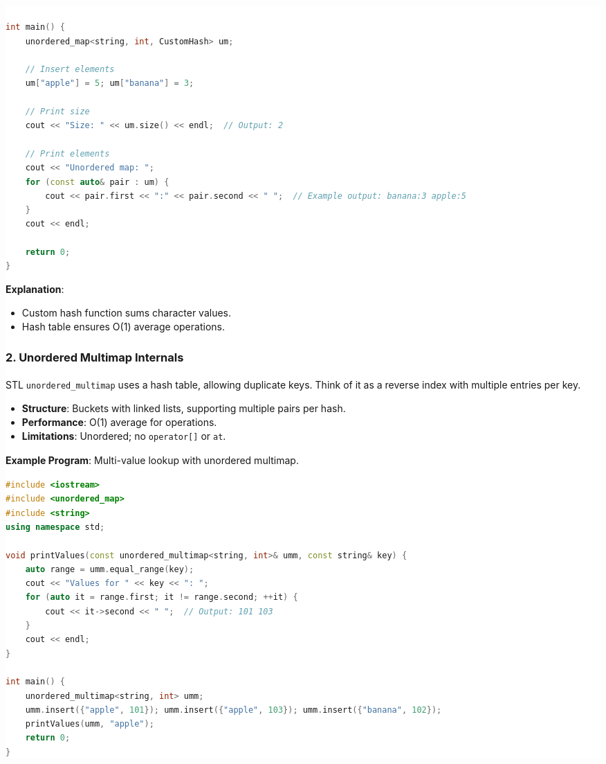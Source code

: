 ```cpp

int main() {
    unordered_map<string, int, CustomHash> um;
    
    // Insert elements
    um["apple"] = 5; um["banana"] = 3;
    
    // Print size
    cout << "Size: " << um.size() << endl;  // Output: 2
    
    // Print elements
    cout << "Unordered map: ";
    for (const auto& pair : um) {
        cout << pair.first << ":" << pair.second << " ";  // Example output: banana:3 apple:5
    }
    cout << endl;
    
    return 0;
}
```

**Explanation**:  
- Custom hash function sums character values.  
- Hash table ensures O(1) average operations.

### 2. Unordered Multimap Internals
STL `unordered_multimap` uses a hash table, allowing duplicate keys. Think of it as a reverse index with multiple entries per key.

- **Structure**: Buckets with linked lists, supporting multiple pairs per hash.  
- **Performance**: O(1) average for operations.  
- **Limitations**: Unordered; no `operator[]` or `at`.

**Example Program**: Multi-value lookup with unordered multimap.

```cpp
#include <iostream>
#include <unordered_map>
#include <string>
using namespace std;

void printValues(const unordered_multimap<string, int>& umm, const string& key) {
    auto range = umm.equal_range(key);
    cout << "Values for " << key << ": ";
    for (auto it = range.first; it != range.second; ++it) {
        cout << it->second << " ";  // Output: 101 103
    }
    cout << endl;
}

int main() {
    unordered_multimap<string, int> umm;
    umm.insert({"apple", 101}); umm.insert({"apple", 103}); umm.insert({"banana", 102});
    printValues(umm, "apple");
    return 0;
}
```
